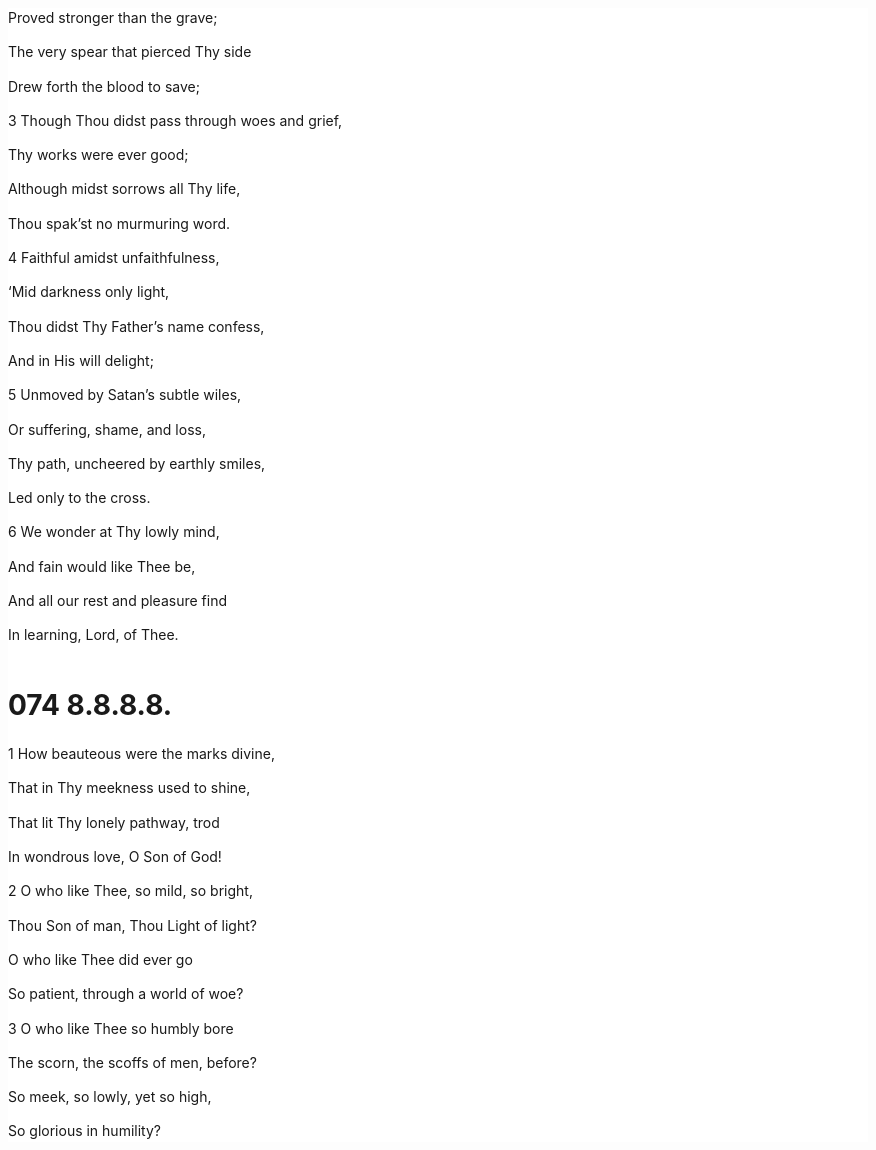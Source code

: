 Proved stronger than the grave;

The very spear that pierced Thy side

Drew forth the blood to save;

3 Though Thou didst pass through woes and grief,

Thy works were ever good;

Although midst sorrows all Thy life,

Thou spak’st no murmuring word.

4 Faithful amidst unfaithfulness,

‘Mid darkness only light,

Thou didst Thy Father’s name confess,

And in His will delight;

5 Unmoved by Satan’s subtle wiles,

Or suffering, shame, and loss,

Thy path, uncheered by earthly smiles,

Led only to the cross.

6 We wonder at Thy lowly mind,

And fain would like Thee be,

And all our rest and pleasure find

In learning, Lord, of Thee.

# 074 8.8.8.8.

1 How beauteous were the marks divine,

That in Thy meekness used to shine,

That lit Thy lonely pathway, trod

In wondrous love, O Son of God!

2 O who like Thee, so mild, so bright,

Thou Son of man, Thou Light of light?

O who like Thee did ever go

So patient, through a world of woe?

3 O who like Thee so humbly bore

The scorn, the scoffs of men, before?

So meek, so lowly, yet so high,

So glorious in humility?
